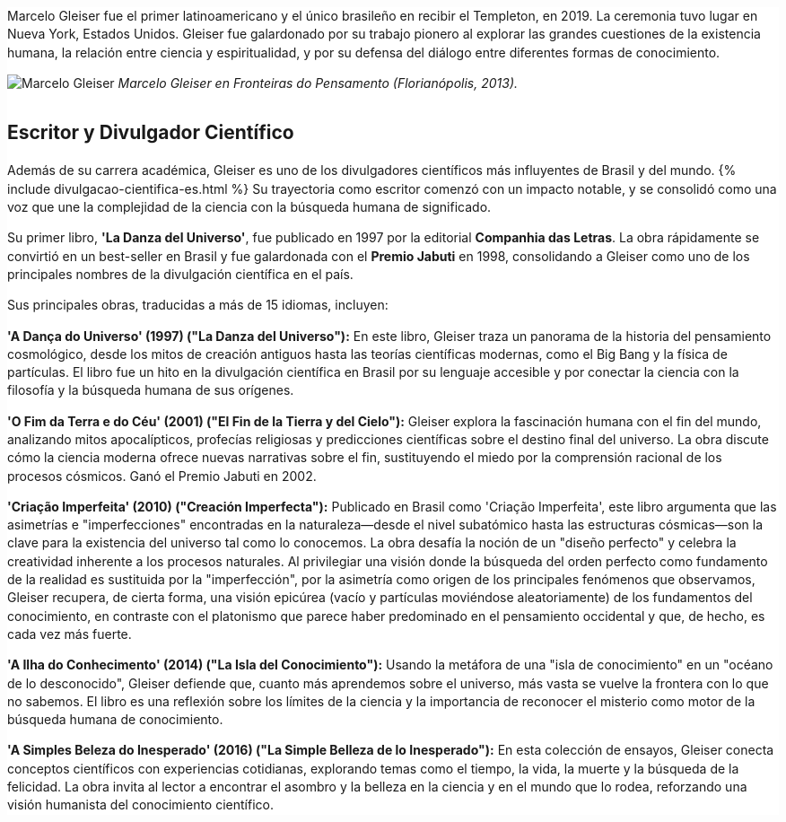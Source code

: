 Marcelo Gleiser fue el primer latinoamericano y el único brasileño en recibir el Templeton, en 2019. La ceremonia tuvo lugar en Nueva York, Estados Unidos. Gleiser fue galardonado por su trabajo pionero al explorar las grandes cuestiones de la existencia humana, la relación entre ciencia y espiritualidad, y por su defensa del diálogo entre diferentes formas de conocimiento.

![Marcelo Gleiser](https://upload.wikimedia.org/wikipedia/commons/0/06/Marcelo_Gleiser_no_Fronteiras_do_Pensamento_Florian%C3%B3polis_2013_%2810277998645%29.jpg)
_Marcelo Gleiser en Fronteiras do Pensamento (Florianópolis, 2013)._ 

## Escritor y Divulgador Científico

Además de su carrera académica, Gleiser es uno de los divulgadores científicos más influyentes de Brasil y del mundo. {% include divulgacao-cientifica-es.html %} Su trayectoria como escritor comenzó con un impacto notable, y se consolidó como una voz que une la complejidad de la ciencia con la búsqueda humana de significado.

Su primer libro, **'La Danza del Universo'**, fue publicado en 1997 por la editorial **Companhia das Letras**. La obra rápidamente se convirtió en un best-seller en Brasil y fue galardonada con el **Premio Jabuti** en 1998, consolidando a Gleiser como uno de los principales nombres de la divulgación científica en el país.

Sus principales obras, traducidas a más de 15 idiomas, incluyen:

**'A Dança do Universo' (1997) ("La Danza del Universo"):**
En este libro, Gleiser traza un panorama de la historia del pensamiento cosmológico, desde los mitos de creación antiguos hasta las teorías científicas modernas, como el Big Bang y la física de partículas. El libro fue un hito en la divulgación científica en Brasil por su lenguaje accesible y por conectar la ciencia con la filosofía y la búsqueda humana de sus orígenes.

**'O Fim da Terra e do Céu' (2001) ("El Fin de la Tierra y del Cielo"):**
Gleiser explora la fascinación humana con el fin del mundo, analizando mitos apocalípticos, profecías religiosas y predicciones científicas sobre el destino final del universo. La obra discute cómo la ciencia moderna ofrece nuevas narrativas sobre el fin, sustituyendo el miedo por la comprensión racional de los procesos cósmicos. Ganó el Premio Jabuti en 2002.

**'Criação Imperfeita' (2010) ("Creación Imperfecta"):**
Publicado en Brasil como 'Criação Imperfeita', este libro argumenta que las asimetrías e "imperfecciones" encontradas en la naturaleza—desde el nivel subatómico hasta las estructuras cósmicas—son la clave para la existencia del universo tal como lo conocemos. La obra desafía la noción de un "diseño perfecto" y celebra la creatividad inherente a los procesos naturales. Al privilegiar una visión donde la búsqueda del orden perfecto como fundamento de la realidad es sustituida por la "imperfección", por la asimetría como origen de los principales fenómenos que observamos, Gleiser recupera, de cierta forma, una visión epicúrea (vacío y partículas moviéndose aleatoriamente) de los fundamentos del conocimiento, en contraste con el platonismo que parece haber predominado en el pensamiento occidental y que, de hecho, es cada vez más fuerte.

**'A Ilha do Conhecimento' (2014) ("La Isla del Conocimiento"):**
Usando la metáfora de una "isla de conocimiento" en un "océano de lo desconocido", Gleiser defiende que, cuanto más aprendemos sobre el universo, más vasta se vuelve la frontera con lo que no sabemos. El libro es una reflexión sobre los límites de la ciencia y la importancia de reconocer el misterio como motor de la búsqueda humana de conocimiento.

**'A Simples Beleza do Inesperado' (2016) ("La Simple Belleza de lo Inesperado"):**
En esta colección de ensayos, Gleiser conecta conceptos científicos con experiencias cotidianas, explorando temas como el tiempo, la vida, la muerte y la búsqueda de la felicidad. La obra invita al lector a encontrar el asombro y la belleza en la ciencia y en el mundo que lo rodea, reforzando una visión humanista del conocimiento científico.
